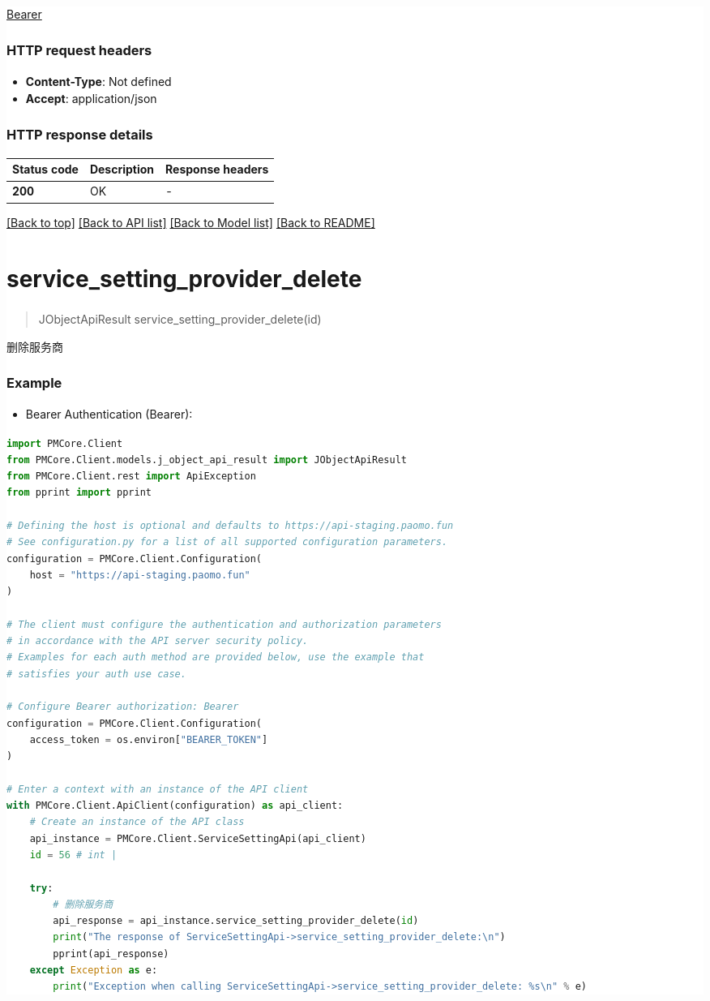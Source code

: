 [Bearer](../README.md#Bearer)

### HTTP request headers

 - **Content-Type**: Not defined
 - **Accept**: application/json

### HTTP response details

| Status code | Description | Response headers |
|-------------|-------------|------------------|
**200** | OK |  -  |

[[Back to top]](#) [[Back to API list]](../README.md#documentation-for-api-endpoints) [[Back to Model list]](../README.md#documentation-for-models) [[Back to README]](../README.md)

# **service_setting_provider_delete**
> JObjectApiResult service_setting_provider_delete(id)

删除服务商

### Example

* Bearer Authentication (Bearer):

```python
import PMCore.Client
from PMCore.Client.models.j_object_api_result import JObjectApiResult
from PMCore.Client.rest import ApiException
from pprint import pprint

# Defining the host is optional and defaults to https://api-staging.paomo.fun
# See configuration.py for a list of all supported configuration parameters.
configuration = PMCore.Client.Configuration(
    host = "https://api-staging.paomo.fun"
)

# The client must configure the authentication and authorization parameters
# in accordance with the API server security policy.
# Examples for each auth method are provided below, use the example that
# satisfies your auth use case.

# Configure Bearer authorization: Bearer
configuration = PMCore.Client.Configuration(
    access_token = os.environ["BEARER_TOKEN"]
)

# Enter a context with an instance of the API client
with PMCore.Client.ApiClient(configuration) as api_client:
    # Create an instance of the API class
    api_instance = PMCore.Client.ServiceSettingApi(api_client)
    id = 56 # int | 

    try:
        # 删除服务商
        api_response = api_instance.service_setting_provider_delete(id)
        print("The response of ServiceSettingApi->service_setting_provider_delete:\n")
        pprint(api_response)
    except Exception as e:
        print("Exception when calling ServiceSettingApi->service_setting_provider_delete: %s\n" % e)
```
